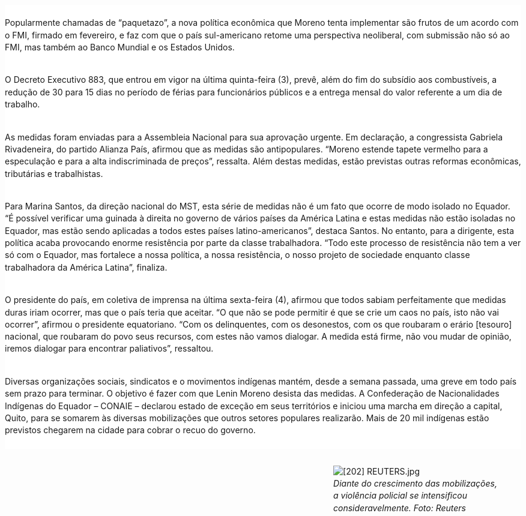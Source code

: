 <p><br />
Popularmente chamadas de &ldquo;paquetazo&rdquo;, a nova pol&iacute;tica econ&ocirc;mica que Moreno tenta implementar s&atilde;o frutos de um acordo com o FMI, firmado em fevereiro, e faz com que o pa&iacute;s sul-americano retome uma perspectiva neoliberal, com submiss&atilde;o n&atilde;o s&oacute; ao FMI, mas tamb&eacute;m ao Banco Mundial e os Estados Unidos.&nbsp;</p>

<p><br />
O Decreto Executivo 883, que entrou em vigor na &uacute;ltima quinta-feira (3), prev&ecirc;, al&eacute;m do fim do subs&iacute;dio aos combust&iacute;veis, a redu&ccedil;&atilde;o de 30 para 15 dias no per&iacute;odo de f&eacute;rias para funcion&aacute;rios p&uacute;blicos e a entrega mensal do valor referente a um dia de trabalho.</p>

<p><br />
As medidas foram enviadas para a Assembleia Nacional para sua aprova&ccedil;&atilde;o urgente. Em declara&ccedil;&atilde;o, a congressista Gabriela Rivadeneira, do partido Alianza Pa&iacute;s, afirmou que as medidas s&atilde;o antipopulares. &ldquo;Moreno estende tapete vermelho para a especula&ccedil;&atilde;o e para a alta indiscriminada de pre&ccedil;os&rdquo;, ressalta. Al&eacute;m destas medidas, est&atilde;o previstas outras reformas econ&ocirc;micas, tribut&aacute;rias e trabalhistas.&nbsp;</p>

<p><br />
Para Marina Santos, da dire&ccedil;&atilde;o nacional do MST, esta s&eacute;rie de medidas n&atilde;o &eacute; um fato que ocorre de modo isolado no Equador. &ldquo;&Eacute; poss&iacute;vel verificar uma guinada &agrave; direita no governo de v&aacute;rios pa&iacute;ses da Am&eacute;rica Latina e estas medidas n&atilde;o est&atilde;o isoladas no Equador, mas est&atilde;o sendo aplicadas a todos estes pa&iacute;ses latino-americanos&rdquo;, destaca Santos. No entanto, para a dirigente, esta pol&iacute;tica acaba provocando enorme resist&ecirc;ncia por parte da classe trabalhadora. &ldquo;Todo este processo de resist&ecirc;ncia n&atilde;o tem a ver s&oacute; com o Equador, mas fortalece a nossa pol&iacute;tica, a nossa resist&ecirc;ncia, o nosso projeto de sociedade enquanto classe trabalhadora da Am&eacute;rica Latina&rdquo;, finaliza.</p>

<p><br />
O presidente do pa&iacute;s, em coletiva de imprensa na &uacute;ltima sexta-feira (4), afirmou que todos sabiam perfeitamente que medidas duras iriam ocorrer, mas que o pa&iacute;s teria que aceitar. &ldquo;O que n&atilde;o se pode permitir &eacute; que se crie um caos no pa&iacute;s, isto n&atilde;o vai ocorrer&rdquo;, afirmou o presidente equatoriano. &ldquo;Com os delinquentes, com os desonestos, com os que roubaram o er&aacute;rio [tesouro] nacional, que roubaram do povo seus recursos, com estes n&atilde;o vamos dialogar. A medida est&aacute; firme, n&atilde;o vou mudar de opini&atilde;o, iremos dialogar para encontrar paliativos&rdquo;, ressaltou.&nbsp;</p>

<p><br />
Diversas organiza&ccedil;&otilde;es sociais, sindicatos e o movimentos ind&iacute;genas mant&eacute;m, desde a semana passada, uma greve em todo pa&iacute;s sem prazo para terminar. O objetivo &eacute; fazer com que Lenin Moreno desista das medidas. A Confedera&ccedil;&atilde;o de Nacionalidades Ind&iacute;genas do Equador &ndash; CONAIE &ndash; declarou estado de exce&ccedil;&atilde;o em seus territ&oacute;rios e iniciou uma marcha em dire&ccedil;&atilde;o a capital, Quito, para se somarem &agrave;s diversas mobiliza&ccedil;&otilde;es que outros setores populares realizar&atilde;o. Mais de 20 mil ind&iacute;genas est&atilde;o previstos chegarem na cidade para cobrar o recuo do governo.<br />
&nbsp;</p>

<figure class="image" style="float:right"><img alt="[202] REUTERS.jpg" height="200" src="//farm66.staticflickr.com/65535/48871758536_238751aeb4_b.jpg" width="300" />
<figcaption><em>Diante do crescimento das mobiliza&ccedil;&otilde;es,<br />
a viol&ecirc;ncia policial se intensificou<br />
consideravelmente. Foto: Reuters</em></figcaption>
</figure>
